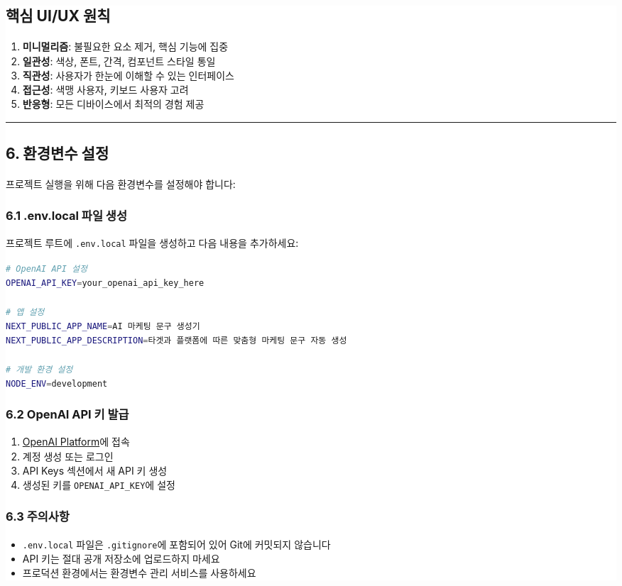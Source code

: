 ## 핵심 UI/UX 원칙

1. **미니멀리즘**: 불필요한 요소 제거, 핵심 기능에 집중
2. **일관성**: 색상, 폰트, 간격, 컴포넌트 스타일 통일
3. **직관성**: 사용자가 한눈에 이해할 수 있는 인터페이스
4. **접근성**: 색맹 사용자, 키보드 사용자 고려
5. **반응형**: 모든 디바이스에서 최적의 경험 제공

---

## 6. 환경변수 설정

프로젝트 실행을 위해 다음 환경변수를 설정해야 합니다:

### 6.1 .env.local 파일 생성

프로젝트 루트에 `.env.local` 파일을 생성하고 다음 내용을 추가하세요:

```bash
# OpenAI API 설정
OPENAI_API_KEY=your_openai_api_key_here

# 앱 설정
NEXT_PUBLIC_APP_NAME=AI 마케팅 문구 생성기
NEXT_PUBLIC_APP_DESCRIPTION=타겟과 플랫폼에 따른 맞춤형 마케팅 문구 자동 생성

# 개발 환경 설정
NODE_ENV=development
```

### 6.2 OpenAI API 키 발급

1. [OpenAI Platform](https://platform.openai.com/)에 접속
2. 계정 생성 또는 로그인
3. API Keys 섹션에서 새 API 키 생성
4. 생성된 키를 `OPENAI_API_KEY`에 설정

### 6.3 주의사항

- `.env.local` 파일은 `.gitignore`에 포함되어 있어 Git에 커밋되지 않습니다
- API 키는 절대 공개 저장소에 업로드하지 마세요
- 프로덕션 환경에서는 환경변수 관리 서비스를 사용하세요
